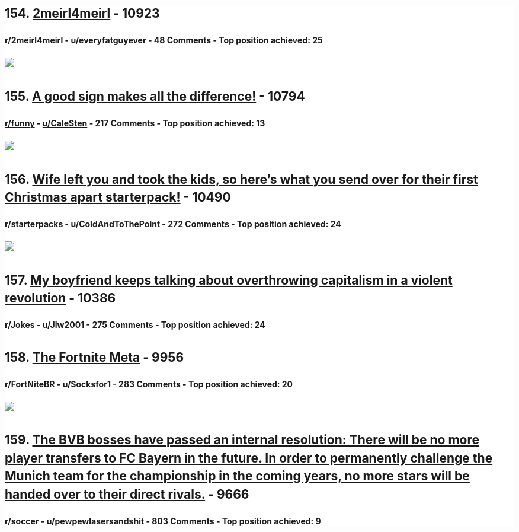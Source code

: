 ## 154. [2meirl4meirl](http://reddit.com/r/2meirl4meirl/comments/agkcb4/2meirl4meirl/) - 10923
#### [r/2meirl4meirl](http://reddit.com/r/2meirl4meirl) - [u/everyfatguyever](http://reddit.com/u/everyfatguyever) - 48 Comments - Top position achieved: 25

<a href="https://i.redd.it/c33je6ctvra21.jpg"><img src="https://b.thumbs.redditmedia.com/zBFlm8InCXq1OyINig4AaplOE-nruz8f1DPF6HWJcRE.jpg"></img></a>

## 155. [A good sign makes all the difference!](http://reddit.com/r/funny/comments/agpvxq/a_good_sign_makes_all_the_difference/) - 10794
#### [r/funny](http://reddit.com/r/funny) - [u/CaleSten](http://reddit.com/u/CaleSten) - 217 Comments - Top position achieved: 13

<a href="https://i.redd.it/p4qy85ikpua21.jpg"><img src="https://b.thumbs.redditmedia.com/uTbNp4x9kc84pLdZgdVee3zVoOUVPiOn3hrd8mu-YTE.jpg"></img></a>

## 156. [Wife left you and took the kids, so here’s what you send over for their first Christmas apart starterpack!](http://reddit.com/r/starterpacks/comments/agljqm/wife_left_you_and_took_the_kids_so_heres_what_you/) - 10490
#### [r/starterpacks](http://reddit.com/r/starterpacks) - [u/ColdAndToThePoint](http://reddit.com/u/ColdAndToThePoint) - 272 Comments - Top position achieved: 24

<a href="https://i.redd.it/axjahmy4nsa21.jpg"><img src="https://b.thumbs.redditmedia.com/o_j3VNmRQvxQsBd_28FrRCGIv1bFgM01NI7YOJvSrvY.jpg"></img></a>

## 157. [My boyfriend keeps talking about overthrowing capitalism in a violent revolution](http://reddit.com/r/Jokes/comments/agjoyt/my_boyfriend_keeps_talking_about_overthrowing/) - 10386
#### [r/Jokes](http://reddit.com/r/Jokes) - [u/Jlw2001](http://reddit.com/u/Jlw2001) - 275 Comments - Top position achieved: 24

## 158. [The Fortnite Meta](http://reddit.com/r/FortNiteBR/comments/agmian/the_fortnite_meta/) - 9956
#### [r/FortNiteBR](http://reddit.com/r/FortNiteBR) - [u/Socksfor1](http://reddit.com/u/Socksfor1) - 283 Comments - Top position achieved: 20

<a href="https://v.redd.it/z9g3x0i0xsa21"><img src="https://a.thumbs.redditmedia.com/yIyfaBT8yev_wSrVPWAj7QAfLFmM4ugnZ96HzN-nys4.jpg"></img></a>

## 159. [The BVB bosses have passed an internal resolution: There will be no more player transfers to FC Bayern in the future. In order to permanently challenge the Munich team for the championship in the coming years, no more stars will be handed over to their direct rivals.](http://reddit.com/r/soccer/comments/agkbc6/the_bvb_bosses_have_passed_an_internal_resolution/) - 9666
#### [r/soccer](http://reddit.com/r/soccer) - [u/pewpewlasersandshit](http://reddit.com/u/pewpewlasersandshit) - 803 Comments - Top position achieved: 9
